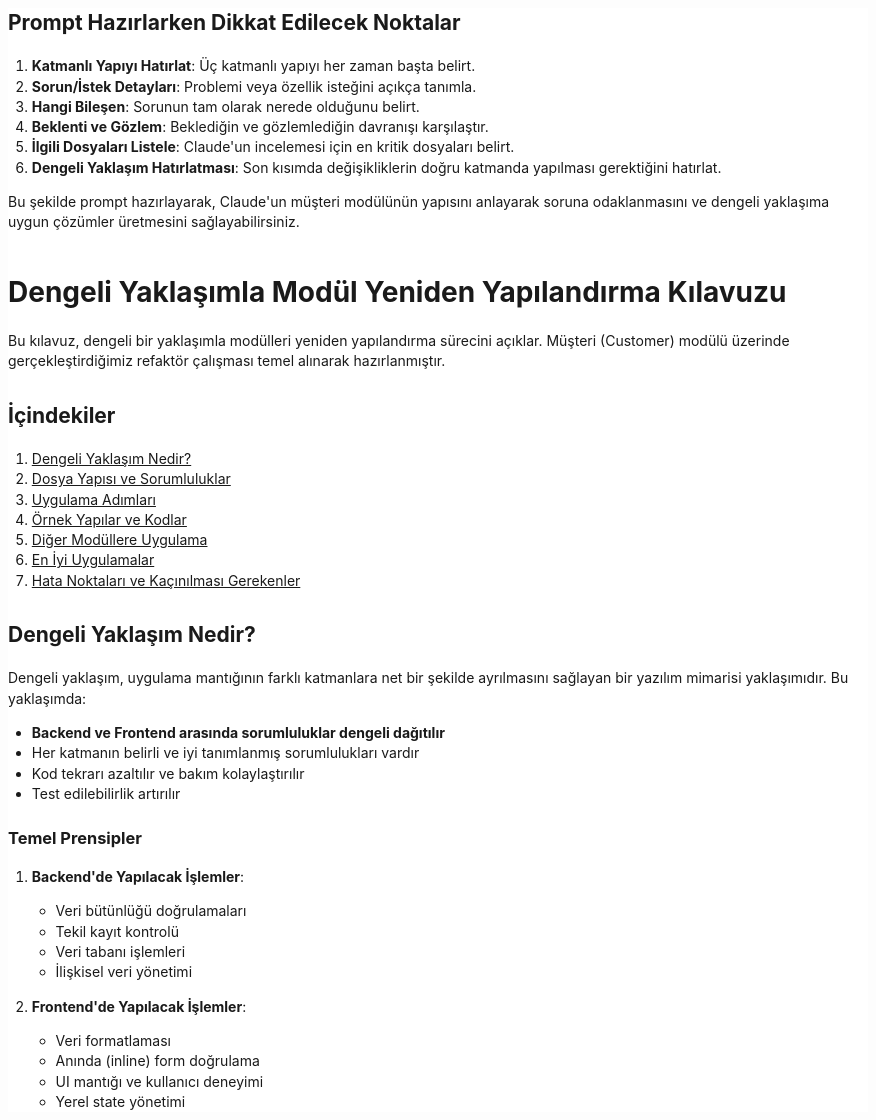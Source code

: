 ## Prompt Hazırlarken Dikkat Edilecek Noktalar

1. **Katmanlı Yapıyı Hatırlat**: Üç katmanlı yapıyı her zaman başta belirt.
2. **Sorun/İstek Detayları**: Problemi veya özellik isteğini açıkça tanımla.
3. **Hangi Bileşen**: Sorunun tam olarak nerede olduğunu belirt.
4. **Beklenti ve Gözlem**: Beklediğin ve gözlemlediğin davranışı karşılaştır.
5. **İlgili Dosyaları Listele**: Claude'un incelemesi için en kritik dosyaları belirt.
6. **Dengeli Yaklaşım Hatırlatması**: Son kısımda değişikliklerin doğru katmanda yapılması gerektiğini hatırlat.

Bu şekilde prompt hazırlayarak, Claude'un müşteri modülünün yapısını anlayarak soruna odaklanmasını ve dengeli yaklaşıma uygun çözümler üretmesini sağlayabilirsiniz.


# Dengeli Yaklaşımla Modül Yeniden Yapılandırma Kılavuzu

Bu kılavuz, dengeli bir yaklaşımla modülleri yeniden yapılandırma sürecini açıklar. Müşteri (Customer) modülü üzerinde gerçekleştirdiğimiz refaktör çalışması temel alınarak hazırlanmıştır.

## İçindekiler

1. [Dengeli Yaklaşım Nedir?](#dengeli-yaklaşım-nedir)
2. [Dosya Yapısı ve Sorumluluklar](#dosya-yapısı-ve-sorumluluklar)
3. [Uygulama Adımları](#uygulama-adımları)
4. [Örnek Yapılar ve Kodlar](#örnek-yapılar-ve-kodlar)
5. [Diğer Modüllere Uygulama](#diğer-modüllere-uygulama)
6. [En İyi Uygulamalar](#en-i̇yi-uygulamalar)
7. [Hata Noktaları ve Kaçınılması Gerekenler](#hata-noktaları-ve-kaçınılması-gerekenler)

## Dengeli Yaklaşım Nedir?

Dengeli yaklaşım, uygulama mantığının farklı katmanlara net bir şekilde ayrılmasını sağlayan bir yazılım mimarisi yaklaşımıdır. Bu yaklaşımda:

- **Backend ve Frontend arasında sorumluluklar dengeli dağıtılır**
- Her katmanın belirli ve iyi tanımlanmış sorumlulukları vardır
- Kod tekrarı azaltılır ve bakım kolaylaştırılır
- Test edilebilirlik artırılır

### Temel Prensipler

1. **Backend'de Yapılacak İşlemler**:
   - Veri bütünlüğü doğrulamaları
   - Tekil kayıt kontrolü
   - Veri tabanı işlemleri
   - İlişkisel veri yönetimi

2. **Frontend'de Yapılacak İşlemler**:
   - Veri formatlaması
   - Anında (inline) form doğrulama
   - UI mantığı ve kullanıcı deneyimi
   - Yerel state yönetimi
